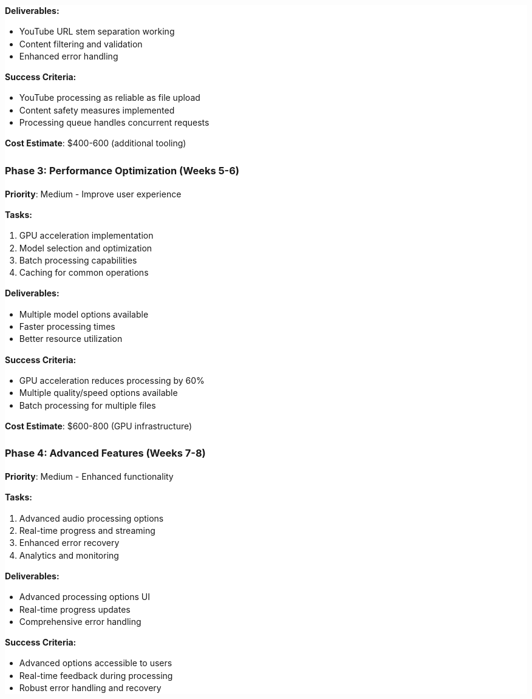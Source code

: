 **Deliverables:**

- YouTube URL stem separation working
- Content filtering and validation
- Enhanced error handling

**Success Criteria:**

- YouTube processing as reliable as file upload
- Content safety measures implemented
- Processing queue handles concurrent requests

**Cost Estimate**: $400-600 (additional tooling)

### Phase 3: Performance Optimization (Weeks 5-6)

**Priority**: Medium - Improve user experience

**Tasks:**

1. GPU acceleration implementation
2. Model selection and optimization
3. Batch processing capabilities
4. Caching for common operations

**Deliverables:**

- Multiple model options available
- Faster processing times
- Better resource utilization

**Success Criteria:**

- GPU acceleration reduces processing by 60%
- Multiple quality/speed options available
- Batch processing for multiple files

**Cost Estimate**: $600-800 (GPU infrastructure)

### Phase 4: Advanced Features (Weeks 7-8)

**Priority**: Medium - Enhanced functionality

**Tasks:**

1. Advanced audio processing options
2. Real-time progress and streaming
3. Enhanced error recovery
4. Analytics and monitoring

**Deliverables:**

- Advanced processing options UI
- Real-time progress updates
- Comprehensive error handling

**Success Criteria:**

- Advanced options accessible to users
- Real-time feedback during processing
- Robust error handling and recovery
